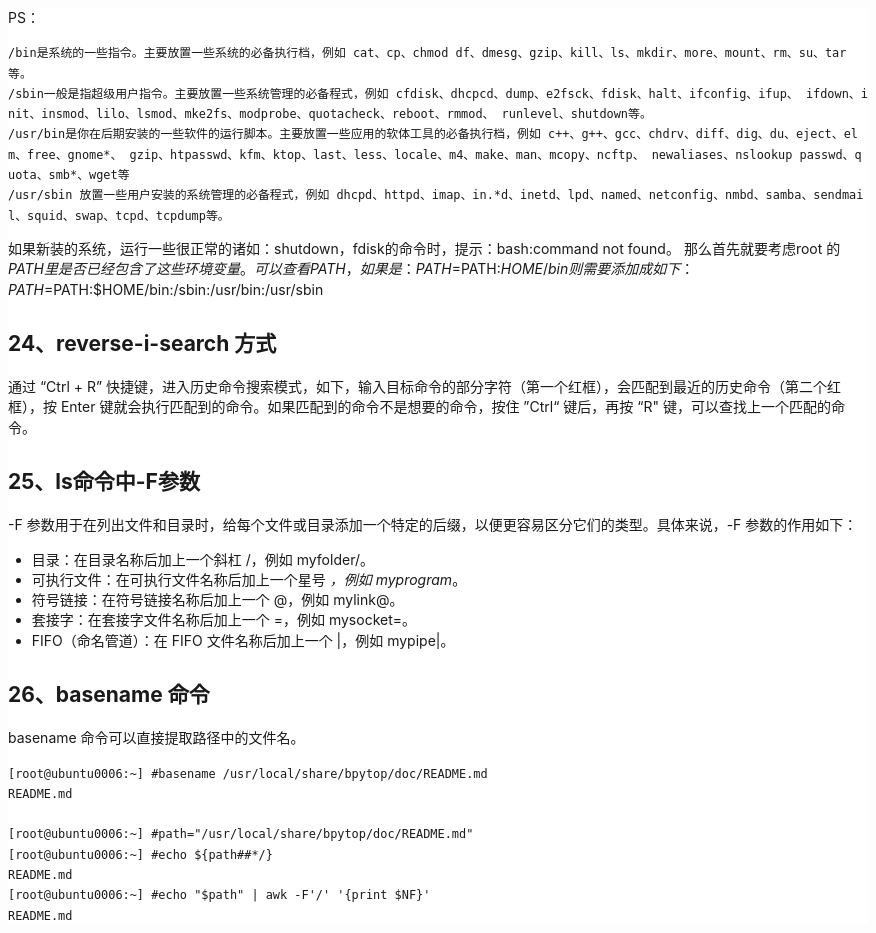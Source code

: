 PS：
```
/bin是系统的一些指令。主要放置一些系统的必备执行档，例如 cat、cp、chmod df、dmesg、gzip、kill、ls、mkdir、more、mount、rm、su、tar等。
/sbin一般是指超级用户指令。主要放置一些系统管理的必备程式，例如 cfdisk、dhcpcd、dump、e2fsck、fdisk、halt、ifconfig、ifup、 ifdown、init、insmod、lilo、lsmod、mke2fs、modprobe、quotacheck、reboot、rmmod、 runlevel、shutdown等。
/usr/bin是你在后期安装的一些软件的运行脚本。主要放置一些应用的软体工具的必备执行档，例如 c++、g++、gcc、chdrv、diff、dig、du、eject、elm、free、gnome*、 gzip、htpasswd、kfm、ktop、last、less、locale、m4、make、man、mcopy、ncftp、 newaliases、nslookup passwd、quota、smb*、wget等
/usr/sbin 放置一些用户安装的系统管理的必备程式，例如 dhcpd、httpd、imap、in.*d、inetd、lpd、named、netconfig、nmbd、samba、sendmail、squid、swap、tcpd、tcpdump等。
```

如果新装的系统，运行一些很正常的诸如：shutdown，fdisk的命令时，提示：bash:command not found。
那么首先就要考虑root 的 $PATH 里是否已经包含了这些环境变量。
可以查看PATH，如果是：PATH=$PATH:$HOME/bin则需要添加成如下：
PATH=$PATH:$HOME/bin:/sbin:/usr/bin:/usr/sbin

## 24、reverse-i-search 方式
通过 “Ctrl + R” 快捷键，进入历史命令搜索模式，如下，输入目标命令的部分字符（第一个红框），会匹配到最近的历史命令（第二个红框），按 Enter 键就会执行匹配到的命令。如果匹配到的命令不是想要的命令，按住 ”Ctrl“ 键后，再按 “R" 键，可以查找上一个匹配的命令。

## 25、ls命令中-F参数
-F 参数用于在列出文件和目录时，给每个文件或目录添加一个特定的后缀，以便更容易区分它们的类型。具体来说，-F 参数的作用如下：
- 目录：在目录名称后加上一个斜杠 /，例如 myfolder/。
- 可执行文件：在可执行文件名称后加上一个星号 *，例如 myprogram*。
- 符号链接：在符号链接名称后加上一个 @，例如 mylink@。
- 套接字：在套接字文件名称后加上一个 =，例如 mysocket=。
- FIFO（命名管道）：在 FIFO 文件名称后加上一个 |，例如 mypipe|。

## 26、basename 命令
basename 命令可以直接提取路径中的文件名。
```
[root@ubuntu0006:~] #basename /usr/local/share/bpytop/doc/README.md
README.md

[root@ubuntu0006:~] #path="/usr/local/share/bpytop/doc/README.md"
[root@ubuntu0006:~] #echo ${path##*/}
README.md
[root@ubuntu0006:~] #echo "$path" | awk -F'/' '{print $NF}'
README.md
```


